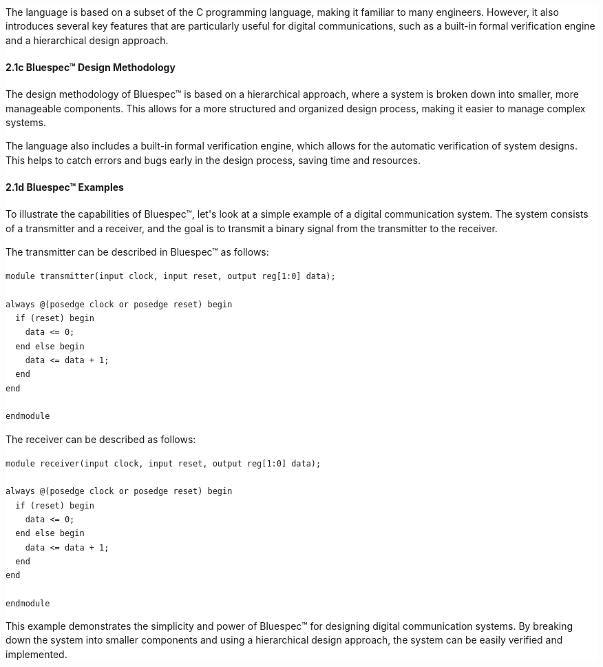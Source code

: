 The language is based on a subset of the C programming language, making it familiar to many engineers. However, it also introduces several key features that are particularly useful for digital communications, such as a built-in formal verification engine and a hierarchical design approach.

#### 2.1c Bluespec™ Design Methodology

The design methodology of Bluespec™ is based on a hierarchical approach, where a system is broken down into smaller, more manageable components. This allows for a more structured and organized design process, making it easier to manage complex systems.

The language also includes a built-in formal verification engine, which allows for the automatic verification of system designs. This helps to catch errors and bugs early in the design process, saving time and resources.

#### 2.1d Bluespec™ Examples

To illustrate the capabilities of Bluespec™, let's look at a simple example of a digital communication system. The system consists of a transmitter and a receiver, and the goal is to transmit a binary signal from the transmitter to the receiver.

The transmitter can be described in Bluespec™ as follows:

```
module transmitter(input clock, input reset, output reg[1:0] data);

always @(posedge clock or posedge reset) begin
  if (reset) begin
    data <= 0;
  end else begin
    data <= data + 1;
  end
end

endmodule
```

The receiver can be described as follows:

```
module receiver(input clock, input reset, output reg[1:0] data);

always @(posedge clock or posedge reset) begin
  if (reset) begin
    data <= 0;
  end else begin
    data <= data + 1;
  end
end

endmodule
```

This example demonstrates the simplicity and power of Bluespec™ for designing digital communication systems. By breaking down the system into smaller components and using a hierarchical design approach, the system can be easily verified and implemented.
